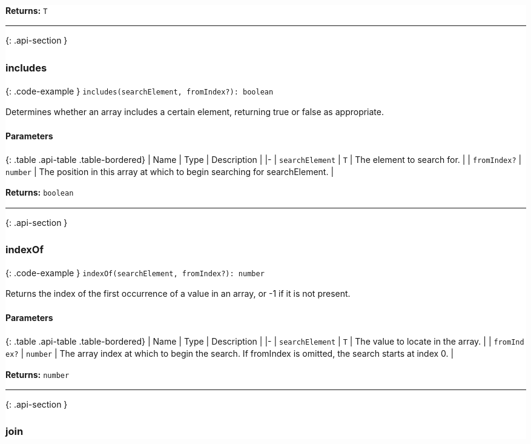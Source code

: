 **Returns:** 
`T`

___

{: .api-section }
### includes

{: .code-example }
`includes(searchElement, fromIndex?): boolean`

Determines whether an array includes a certain element, returning true or false as appropriate.

#### Parameters

{: .table .api-table .table-bordered}
| Name | Type | Description |
|-
| `searchElement` | `T` | The element to search for. |
| `fromIndex?` | `number` | The position in this array at which to begin searching for searchElement. |

**Returns:** 
`boolean`

___

{: .api-section }
### indexOf

{: .code-example }
`indexOf(searchElement, fromIndex?): number`

Returns the index of the first occurrence of a value in an array, or -1 if it is not present.

#### Parameters

{: .table .api-table .table-bordered}
| Name | Type | Description |
|-
| `searchElement` | `T` | The value to locate in the array. |
| `fromIndex?` | `number` | The array index at which to begin the search. If fromIndex is omitted, the search starts at index 0. |

**Returns:** 
`number`

___

{: .api-section }
### join
